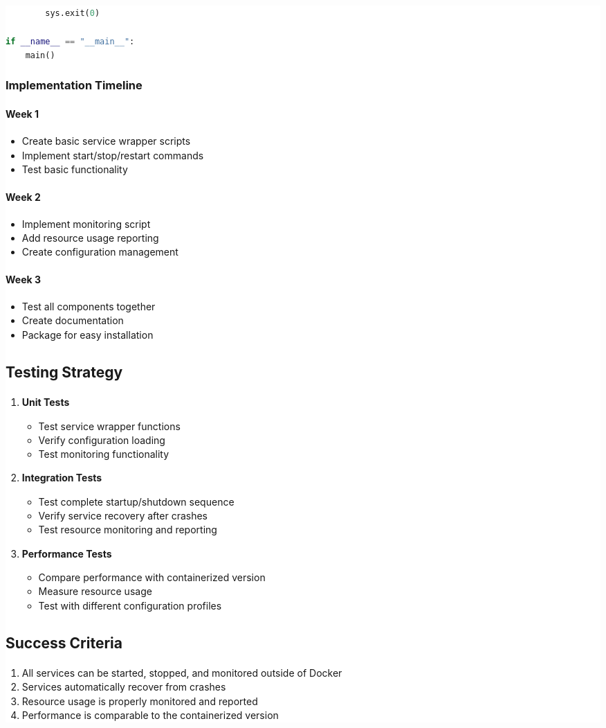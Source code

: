 ```python
        sys.exit(0)

if __name__ == "__main__":
    main()
```

### Implementation Timeline

#### Week 1
- Create basic service wrapper scripts
- Implement start/stop/restart commands
- Test basic functionality

#### Week 2
- Implement monitoring script
- Add resource usage reporting
- Create configuration management

#### Week 3
- Test all components together
- Create documentation
- Package for easy installation

## Testing Strategy

1. **Unit Tests**
   - Test service wrapper functions
   - Verify configuration loading
   - Test monitoring functionality

2. **Integration Tests**
   - Test complete startup/shutdown sequence
   - Verify service recovery after crashes
   - Test resource monitoring and reporting

3. **Performance Tests**
   - Compare performance with containerized version
   - Measure resource usage
   - Test with different configuration profiles

## Success Criteria

1. All services can be started, stopped, and monitored outside of Docker
2. Services automatically recover from crashes
3. Resource usage is properly monitored and reported
4. Performance is comparable to the containerized version
